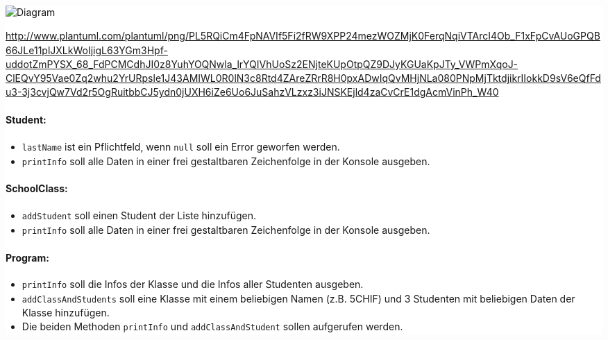 <polygon fill="#181818" points="296.5,244.887,300.5,235.887,296.5,239.887,292.5,235.887,296.5,244.887" style="stroke:#181818;stroke-width:1.0;"/></g><g id="link_student_schoolClass"><path codeLine="46" d="M201.075,193.6112 C201.075,193.6112 172.534,222.508 159.64,235.562 " fill="none" id="student-schoolClass" style="stroke:#181818;stroke-width:1.0;"/><polygon fill="#181818" points="150.429,244.887,159.5995,241.2951,153.9428,241.3298,153.908,235.6731,150.429,244.887" style="stroke:#181818;stroke-width:1.0;"/><line style="stroke:#181818;stroke-width:1.0;" x1="153.9428" x2="159.565" y1="241.3298" y2="235.6385"/><polygon fill="none" points="209.508,185.074,202.4457,186.5316,201.075,193.6112,208.1372,192.1536,209.508,185.074" style="stroke:#181818;stroke-width:1.0;"/></g><g id="link_schoolClass_program"><path codeLine="47" d="M95.5,358.021 C95.5,375.97 95.5,395.633 95.5,412.7038 " fill="none" id="schoolClass-to-program" style="stroke:#181818;stroke-width:1.0;"/><polygon fill="#181818" points="95.5,417.9137,99.5,408.9137,95.5,412.9137,91.5,408.9137,95.5,417.9137" style="stroke:#181818;stroke-width:1.0;"/></g></svg>

![Diagram](http://www.plantuml.com/plantuml/svg/PL5RQiCm4FpNAVIf5Fi2fRW9XPP24mezWOZMjK0FerqNqiVTArcI4Ob_F1xFpCvAUoGPQB66JLe11plJXLkWoIjigL63YGm3Hpf-uddotZmPYSX_68_FdPCMCdhJI0z8YuhYOQNwla_lrYQIVhUoSz2ENjteKUpOtpQZ9DJyKGUaKpJTy_VWPmXqoJ-ClEQvY95Vae0Zq2whu2YrURpsle1J43AMIWL0R0lN3c8Rtd4ZAreZRrR8H0pxADwIqQvMHjNLa080PNpMjTktdjikrIIokkD9sV6eQfFdu3-3j3cvjQw7Vd2r5OgRuitbbCJ5ydn0jUXH6iZe6Uo6JuSahzVLzxz3iJNSKEjld4zaCvCrE1dgAcmVinPh_W40)

http://www.plantuml.com/plantuml/png/PL5RQiCm4FpNAVIf5Fi2fRW9XPP24mezWOZMjK0FerqNqiVTArcI4Ob_F1xFpCvAUoGPQB66JLe11plJXLkWoIjigL63YGm3Hpf-uddotZmPYSX_68_FdPCMCdhJI0z8YuhYOQNwla_lrYQIVhUoSz2ENjteKUpOtpQZ9DJyKGUaKpJTy_VWPmXqoJ-ClEQvY95Vae0Zq2whu2YrURpsle1J43AMIWL0R0lN3c8Rtd4ZAreZRrR8H0pxADwIqQvMHjNLa080PNpMjTktdjikrIIokkD9sV6eQfFdu3-3j3cvjQw7Vd2r5OgRuitbbCJ5ydn0jUXH6iZe6Uo6JuSahzVLzxz3iJNSKEjld4zaCvCrE1dgAcmVinPh_W40

#### Student:
* ``lastName`` ist ein Pflichtfeld, wenn ``null`` soll ein Error geworfen werden.
* ``printInfo`` soll alle Daten in einer frei gestaltbaren Zeichenfolge in der Konsole ausgeben.

#### SchoolClass:
* ``addStudent`` soll einen Student der Liste hinzufügen.
* ``printInfo`` soll alle Daten in einer frei gestaltbaren Zeichenfolge in der Konsole ausgeben.

#### Program:
* ``printInfo`` soll die Infos der Klasse und die Infos aller Studenten ausgeben.
* ``addClassAndStudents`` soll eine Klasse mit einem beliebigen Namen (z.B. 5CHIF) und 3 Studenten mit beliebigen Daten der Klasse hinzufügen.
* Die beiden Methoden ``printInfo`` und ``addClassAndStudent`` sollen aufgerufen werden.
